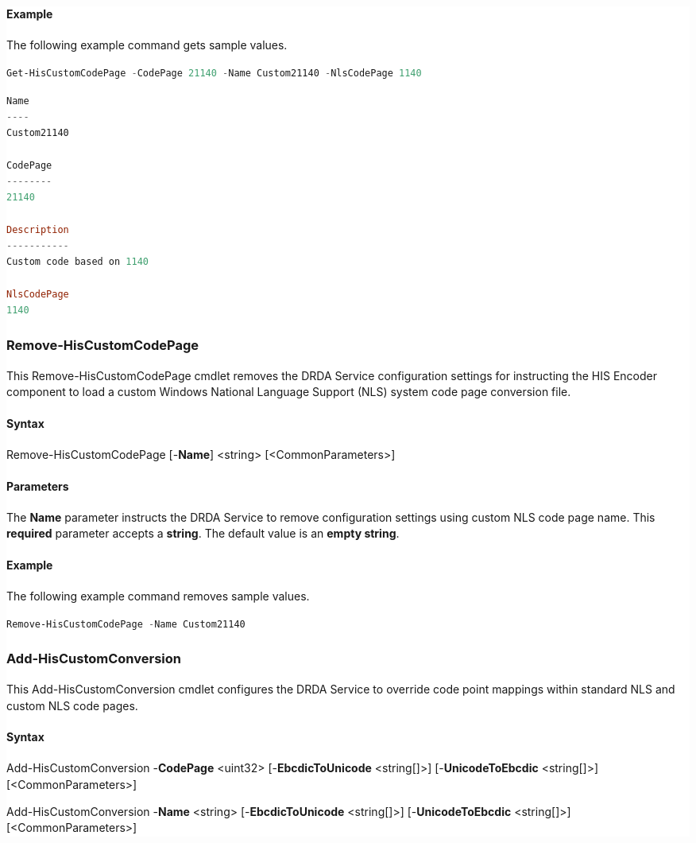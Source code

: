 #### Example
 The following example command gets sample values.

```powershell
Get-HisCustomCodePage -CodePage 21140 -Name Custom21140 -NlsCodePage 1140
```

```powershell
Name
----
Custom21140

CodePage
--------
21140

Description
-----------
Custom code based on 1140

NlsCodePage
1140
```

### Remove-HisCustomCodePage
 This Remove-HisCustomCodePage cmdlet removes the DRDA Service configuration settings for instructing the HIS Encoder component to load a custom Windows National Language Support (NLS) system code page conversion file.

#### Syntax
 Remove-HisCustomCodePage [-**Name**] \<string> [\<CommonParameters>]

#### Parameters
 The **Name** parameter instructs the DRDA Service to remove configuration settings using custom NLS code page name. This **required** parameter accepts a **string**. The default value is an **empty string**.

#### Example
 The following example command removes sample values.

```powershell
Remove-HisCustomCodePage -Name Custom21140
```

### Add-HisCustomConversion
 This Add-HisCustomConversion cmdlet configures the DRDA Service to override code point mappings within standard NLS and custom NLS code pages.

#### Syntax
 Add-HisCustomConversion -**CodePage** \<uint32> [-**EbcdicToUnicode** \<string[]>] [-**UnicodeToEbcdic** \<string[]>] [\<CommonParameters>]

 Add-HisCustomConversion -**Name** \<string> [-**EbcdicToUnicode** \<string[]>] [-**UnicodeToEbcdic** \<string[]>] [\<CommonParameters>]

